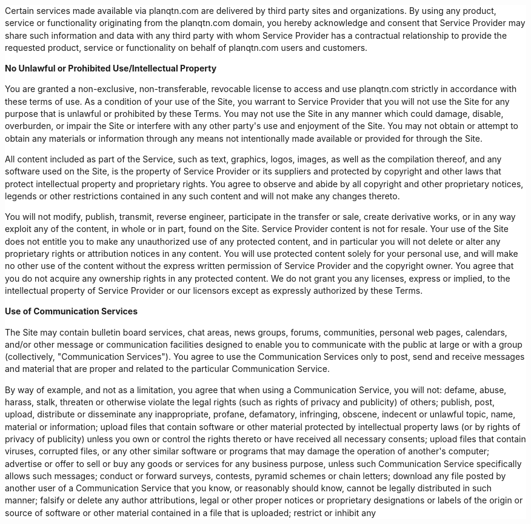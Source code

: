 Certain services made available via planqtn.com are delivered by third party
sites and organizations. By using any product, service or functionality
originating from the planqtn.com domain, you hereby acknowledge and consent that
Service Provider may share such information and data with any third party with
whom Service Provider has a contractual relationship to provide the requested
product, service or functionality on behalf of planqtn.com users and customers.

**No Unlawful or Prohibited Use/Intellectual Property**

You are granted a non-exclusive, non-transferable, revocable license to access
and use planqtn.com strictly in accordance with these terms of use. As a
condition of your use of the Site, you warrant to Service Provider that you will
not use the Site for any purpose that is unlawful or prohibited by these Terms.
You may not use the Site in any manner which could damage, disable, overburden,
or impair the Site or interfere with any other party's use and enjoyment of the
Site. You may not obtain or attempt to obtain any materials or information
through any means not intentionally made available or provided for through the
Site.

All content included as part of the Service, such as text, graphics, logos,
images, as well as the compilation thereof, and any software used on the Site,
is the property of Service Provider or its suppliers and protected by copyright
and other laws that protect intellectual property and proprietary rights. You
agree to observe and abide by all copyright and other proprietary notices,
legends or other restrictions contained in any such content and will not make
any changes thereto.

You will not modify, publish, transmit, reverse engineer, participate in the
transfer or sale, create derivative works, or in any way exploit any of the
content, in whole or in part, found on the Site. Service Provider content is not
for resale. Your use of the Site does not entitle you to make any unauthorized
use of any protected content, and in particular you will not delete or alter any
proprietary rights or attribution notices in any content. You will use protected
content solely for your personal use, and will make no other use of the content
without the express written permission of Service Provider and the copyright
owner. You agree that you do not acquire any ownership rights in any protected
content. We do not grant you any licenses, express or implied, to the
intellectual property of Service Provider or our licensors except as expressly
authorized by these Terms.

**Use of Communication Services**

The Site may contain bulletin board services, chat areas, news groups, forums,
communities, personal web pages, calendars, and/or other message or
communication facilities designed to enable you to communicate with the public
at large or with a group (collectively, "Communication Services"). You agree to
use the Communication Services only to post, send and receive messages and
material that are proper and related to the particular Communication Service.

By way of example, and not as a limitation, you agree that when using a
Communication Service, you will not: defame, abuse, harass, stalk, threaten or
otherwise violate the legal rights (such as rights of privacy and publicity) of
others; publish, post, upload, distribute or disseminate any inappropriate,
profane, defamatory, infringing, obscene, indecent or unlawful topic, name,
material or information; upload files that contain software or other material
protected by intellectual property laws (or by rights of privacy of publicity)
unless you own or control the rights thereto or have received all necessary
consents; upload files that contain viruses, corrupted files, or any other
similar software or programs that may damage the operation of another's
computer; advertise or offer to sell or buy any goods or services for any
business purpose, unless such Communication Service specifically allows such
messages; conduct or forward surveys, contests, pyramid schemes or chain
letters; download any file posted by another user of a Communication Service
that you know, or reasonably should know, cannot be legally distributed in such
manner; falsify or delete any author attributions, legal or other proper notices
or proprietary designations or labels of the origin or source of software or
other material contained in a file that is uploaded; restrict or inhibit any